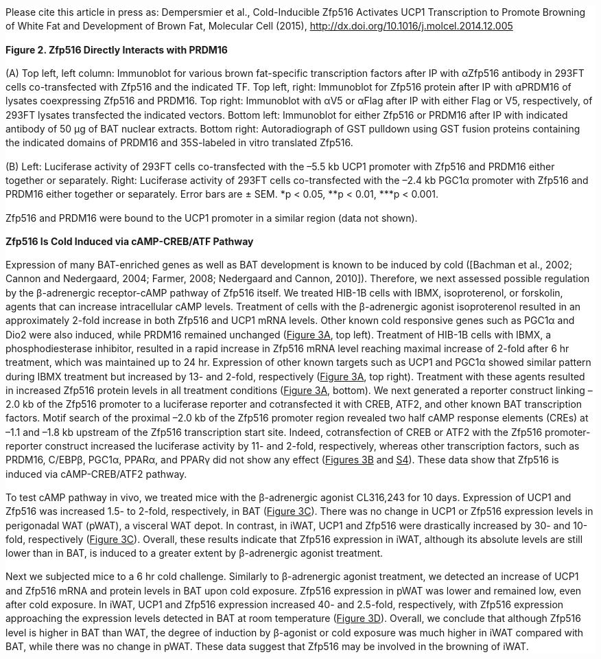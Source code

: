 Please cite this article in press as: Dempersmier et al., Cold-Inducible Zfp516 Activates UCP1 Transcription to Promote Browning of White Fat and Development of Brown Fat, Molecular Cell (2015), http://dx.doi.org/10.1016/j.molcel.2014.12.005

**Figure 2. Zfp516 Directly Interacts with PRDM16**

(A) Top left, left column: Immunoblot for various brown fat-specific transcription factors after IP with αZfp516 antibody in 293FT cells co-transfected with Zfp516 and the indicated TF. Top left, right: Immunoblot for Zfp516 protein after IP with αPRDM16 of lysates coexpressing Zfp516 and PRDM16. Top right: Immunoblot with αV5 or αFlag after IP with either Flag or V5, respectively, of 293FT lysates transfected the indicated vectors. Bottom left: Immunoblot for either Zfp516 or PRDM16 after IP with indicated antibody of 50 μg of BAT nuclear extracts. Bottom right: Autoradiograph of GST pulldown using GST fusion proteins containing the indicated domains of PRDM16 and 35S-labeled in vitro translated Zfp516.

(B) Left: Luciferase activity of 293FT cells co-transfected with the –5.5 kb UCP1 promoter with Zfp516 and PRDM16 either together or separately. Right: Luciferase activity of 293FT cells co-transfected with the –2.4 kb PGC1α promoter with Zfp516 and PRDM16 either together or separately. Error bars are ± SEM. *p < 0.05, **p < 0.01, ***p < 0.001.

Zfp516 and PRDM16 were bound to the UCP1 promoter in a similar region (data not shown).

**Zfp516 Is Cold Induced via cAMP-CREB/ATF Pathway**

Expression of many BAT-enriched genes as well as BAT development is known to be induced by cold ([Bachman et al., 2002; Cannon and Nedergaard, 2004; Farmer, 2008; Nedergaard and Cannon, 2010]). Therefore, we next assessed possible regulation by the β-adrenergic receptor-cAMP pathway of Zfp516 itself. We treated HIB-1B cells with IBMX, isoproterenol, or forskolin, agents that can increase intracellular cAMP levels. Treatment of cells with the β-adrenergic agonist isoproterenol resulted in an approximately 2-fold increase in both Zfp516 and UCP1 mRNA levels. Other known cold responsive genes such as PGC1α and Dio2 were also induced, while PRDM16 remained unchanged ([Figure 3A](#fig3), top left). Treatment of HIB-1B cells with IBMX, a phosphodiesterase inhibitor, resulted in a rapid increase in Zfp516 mRNA level reaching maximal increase of 2-fold after 6 hr treatment, which was maintained up to 24 hr. Expression of other known targets such as UCP1 and PGC1α showed similar pattern during IBMX treatment but increased by 13- and 2-fold, respectively ([Figure 3A](#fig3), top right). Treatment with these agents resulted in increased Zfp516 protein levels in all treatment conditions ([Figure 3A](#fig3), bottom). We next generated a reporter construct linking –2.0 kb of the Zfp516 promoter to a luciferase reporter and cotransfected it with CREB, ATF2, and other known BAT transcription factors. Motif search of the proximal –2.0 kb of the Zfp516 promoter region revealed two half cAMP response elements (CREs) at –1.1 and –1.8 kb upstream of the Zfp516 transcription start site. Indeed, cotransfection of CREB or ATF2 with the Zfp516 promoter-reporter construct increased the luciferase activity by 11- and 2-fold, respectively, whereas other transcription factors, such as PRDM16, C/EBPβ, PGC1α, PPARα, and PPARγ did not show any effect ([Figures 3B](#fig3) and [S4](#figS4)). These data show that Zfp516 is induced via cAMP-CREB/ATF2 pathway.

To test cAMP pathway in vivo, we treated mice with the β-adrenergic agonist CL316,243 for 10 days. Expression of UCP1 and Zfp516 was increased 1.5- to 2-fold, respectively, in BAT ([Figure 3C](#fig3)). There was no change in UCP1 or Zfp516 expression levels in perigonadal WAT (pWAT), a visceral WAT depot. In contrast, in iWAT, UCP1 and Zfp516 were drastically increased by 30- and 10-fold, respectively ([Figure 3C](#fig3)). Overall, these results indicate that Zfp516 expression in iWAT, although its absolute levels are still lower than in BAT, is induced to a greater extent by β-adrenergic agonist treatment.

Next we subjected mice to a 6 hr cold challenge. Similarly to β-adrenergic agonist treatment, we detected an increase of UCP1 and Zfp516 mRNA and protein levels in BAT upon cold exposure. Zfp516 expression in pWAT was lower and remained low, even after cold exposure. In iWAT, UCP1 and Zfp516 expression increased 40- and 2.5-fold, respectively, with Zfp516 expression approaching the expression levels detected in BAT at room temperature ([Figure 3D](#fig3)). Overall, we conclude that although Zfp516 level is higher in BAT than WAT, the degree of induction by β-agonist or cold exposure was much higher in iWAT compared with BAT, while there was no change in pWAT. These data suggest that Zfp516 may be involved in the browning of iWAT.
